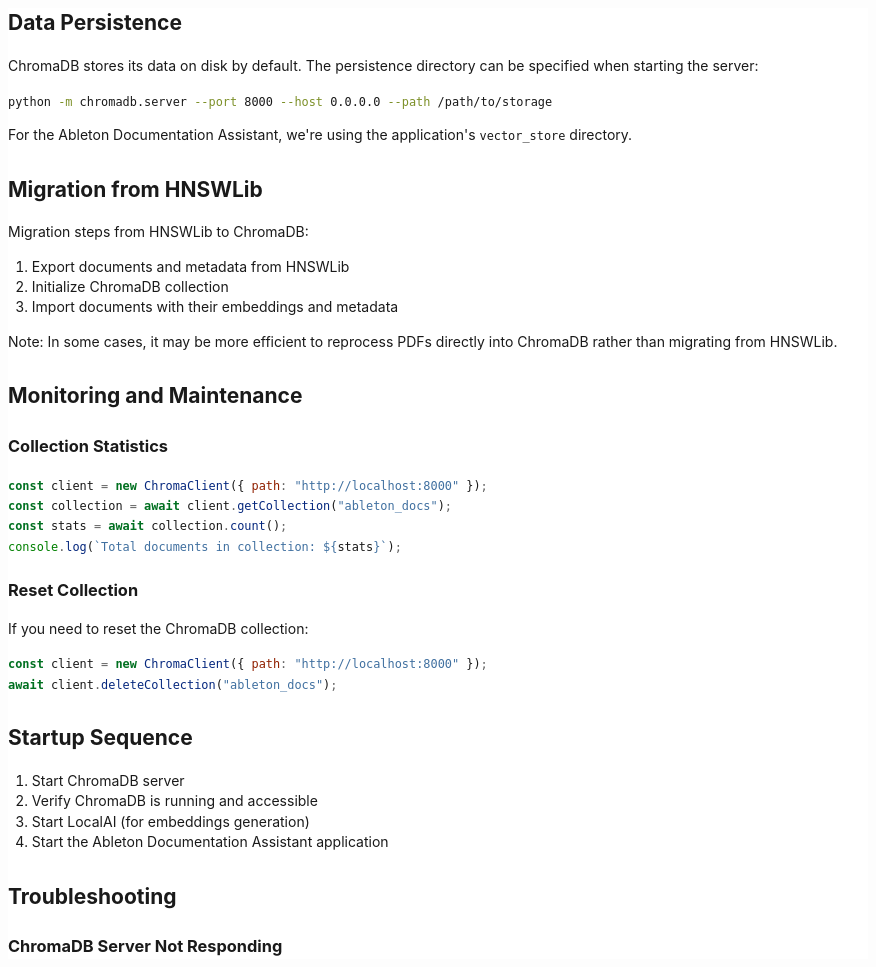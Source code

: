 ## Data Persistence

ChromaDB stores its data on disk by default. The persistence directory can be specified when starting the server:

```bash
python -m chromadb.server --port 8000 --host 0.0.0.0 --path /path/to/storage
```

For the Ableton Documentation Assistant, we're using the application's `vector_store` directory.

## Migration from HNSWLib

Migration steps from HNSWLib to ChromaDB:

1. Export documents and metadata from HNSWLib
2. Initialize ChromaDB collection
3. Import documents with their embeddings and metadata

Note: In some cases, it may be more efficient to reprocess PDFs directly into ChromaDB rather than migrating from HNSWLib.

## Monitoring and Maintenance

### Collection Statistics

```javascript
const client = new ChromaClient({ path: "http://localhost:8000" });
const collection = await client.getCollection("ableton_docs");
const stats = await collection.count();
console.log(`Total documents in collection: ${stats}`);
```

### Reset Collection

If you need to reset the ChromaDB collection:

```javascript
const client = new ChromaClient({ path: "http://localhost:8000" });
await client.deleteCollection("ableton_docs");
```

## Startup Sequence

1. Start ChromaDB server
2. Verify ChromaDB is running and accessible
3. Start LocalAI (for embeddings generation)
4. Start the Ableton Documentation Assistant application

## Troubleshooting

### ChromaDB Server Not Responding
